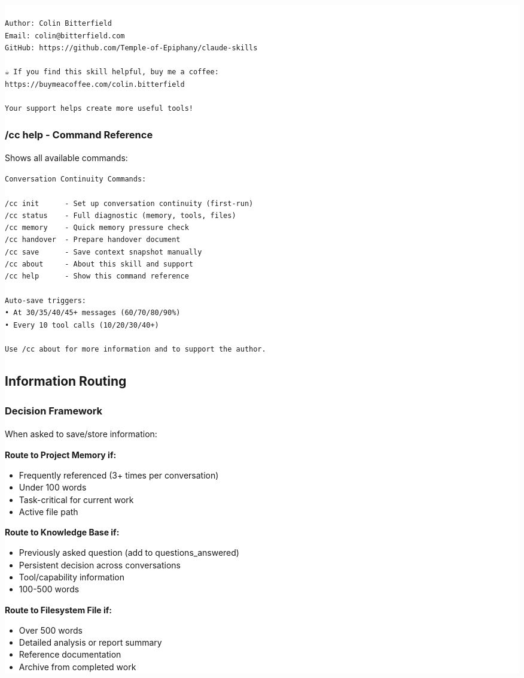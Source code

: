 ```

Author: Colin Bitterfield
Email: colin@bitterfield.com
GitHub: https://github.com/Temple-of-Epiphany/claude-skills

☕ If you find this skill helpful, buy me a coffee:
https://buymeacoffee.com/colin.bitterfield

Your support helps create more useful tools!
```

### /cc help - Command Reference

Shows all available commands:
```
Conversation Continuity Commands:

/cc init      - Set up conversation continuity (first-run)
/cc status    - Full diagnostic (memory, tools, files)
/cc memory    - Quick memory pressure check
/cc handover  - Prepare handover document
/cc save      - Save context snapshot manually
/cc about     - About this skill and support
/cc help      - Show this command reference

Auto-save triggers:
• At 30/35/40/45+ messages (60/70/80/90%)
• Every 10 tool calls (10/20/30/40+)

Use /cc about for more information and to support the author.
```

## Information Routing

### Decision Framework

When asked to save/store information:

**Route to Project Memory if:**
- Frequently referenced (3+ times per conversation)
- Under 100 words
- Task-critical for current work
- Active file path

**Route to Knowledge Base if:**
- Previously asked question (add to questions_answered)
- Persistent decision across conversations
- Tool/capability information
- 100-500 words

**Route to Filesystem File if:**
- Over 500 words
- Detailed analysis or report summary
- Reference documentation
- Archive from completed work
